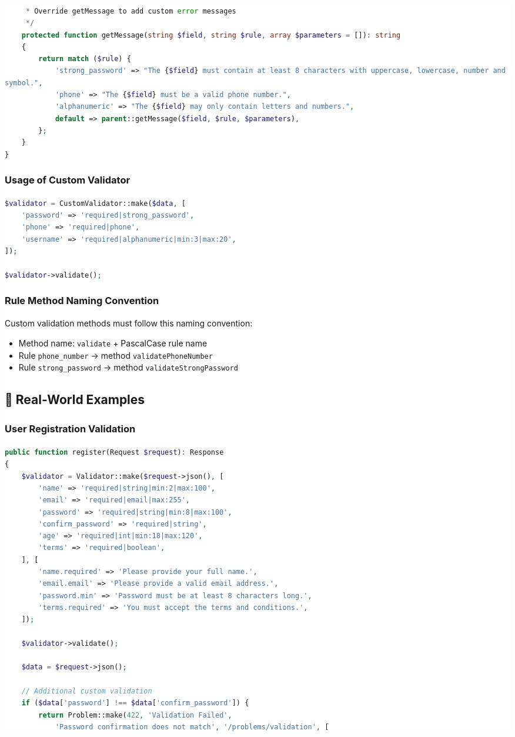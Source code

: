 ```php
     * Override getMessage to add custom error messages
     */
    protected function getMessage(string $field, string $rule, array $parameters = []): string
    {
        return match ($rule) {
            'strong_password' => "The {$field} must contain at least 8 characters with uppercase, lowercase, number and symbol.",
            'phone' => "The {$field} must be a valid phone number.",
            'alphanumeric' => "The {$field} may only contain letters and numbers.",
            default => parent::getMessage($field, $rule, $parameters),
        };
    }
}
```

### Usage of Custom Validator

```php
$validator = CustomValidator::make($data, [
    'password' => 'required|strong_password',
    'phone' => 'required|phone',
    'username' => 'required|alphanumeric|min:3|max:20',
]);

$validator->validate();
```

### Rule Method Naming Convention

Custom validation methods must follow this naming convention:
- Method name: `validate` + PascalCase rule name
- Rule `phone_number` → method `validatePhoneNumber`
- Rule `strong_password` → method `validateStrongPassword`

## 📝 Real-World Examples

### User Registration Validation

```php
public function register(Request $request): Response
{
    $validator = Validator::make($request->json(), [
        'name' => 'required|string|min:2|max:100',
        'email' => 'required|email|max:255',
        'password' => 'required|string|min:8|max:100',
        'confirm_password' => 'required|string',
        'age' => 'required|int|min:18|max:120',
        'terms' => 'required|boolean',
    ], [
        'name.required' => 'Please provide your full name.',
        'email.email' => 'Please provide a valid email address.',
        'password.min' => 'Password must be at least 8 characters long.',
        'terms.required' => 'You must accept the terms and conditions.',
    ]);

    $validator->validate();

    $data = $request->json();

    // Additional custom validation
    if ($data['password'] !== $data['confirm_password']) {
        return Problem::make(422, 'Validation Failed',
            'Password confirmation does not match', '/problems/validation', [
```